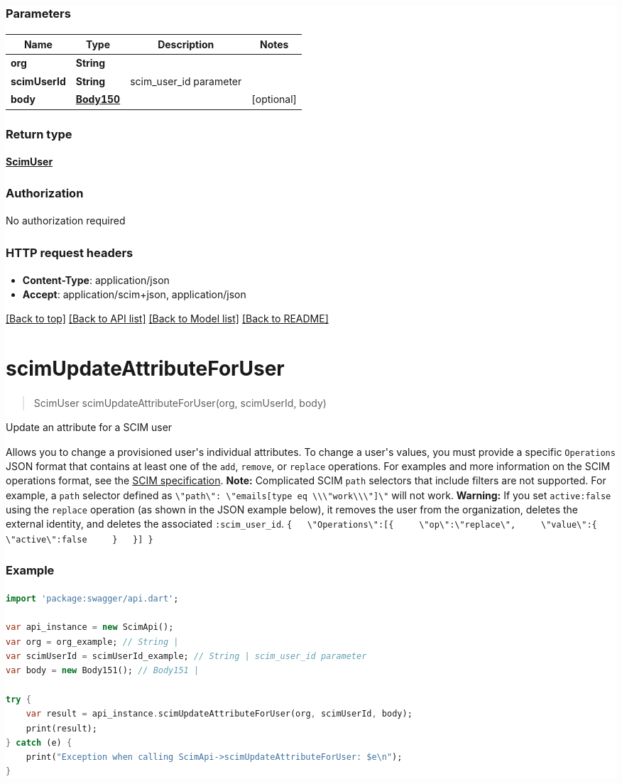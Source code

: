 ### Parameters

Name | Type | Description  | Notes
------------- | ------------- | ------------- | -------------
 **org** | **String**|  | 
 **scimUserId** | **String**| scim_user_id parameter | 
 **body** | [**Body150**](Body150.md)|  | [optional] 

### Return type

[**ScimUser**](ScimUser.md)

### Authorization

No authorization required

### HTTP request headers

 - **Content-Type**: application/json
 - **Accept**: application/scim+json, application/json

[[Back to top]](#) [[Back to API list]](../README.md#documentation-for-api-endpoints) [[Back to Model list]](../README.md#documentation-for-models) [[Back to README]](../README.md)

# **scimUpdateAttributeForUser**
> ScimUser scimUpdateAttributeForUser(org, scimUserId, body)

Update an attribute for a SCIM user

Allows you to change a provisioned user's individual attributes. To change a user's values, you must provide a specific `Operations` JSON format that contains at least one of the `add`, `remove`, or `replace` operations. For examples and more information on the SCIM operations format, see the [SCIM specification](https://tools.ietf.org/html/rfc7644#section-3.5.2).  **Note:** Complicated SCIM `path` selectors that include filters are not supported. For example, a `path` selector defined as `\"path\": \"emails[type eq \\\"work\\\"]\"` will not work.  **Warning:** If you set `active:false` using the `replace` operation (as shown in the JSON example below), it removes the user from the organization, deletes the external identity, and deletes the associated `:scim_user_id`.  ``` {   \"Operations\":[{     \"op\":\"replace\",     \"value\":{       \"active\":false     }   }] } ```

### Example
```dart
import 'package:swagger/api.dart';

var api_instance = new ScimApi();
var org = org_example; // String | 
var scimUserId = scimUserId_example; // String | scim_user_id parameter
var body = new Body151(); // Body151 | 

try {
    var result = api_instance.scimUpdateAttributeForUser(org, scimUserId, body);
    print(result);
} catch (e) {
    print("Exception when calling ScimApi->scimUpdateAttributeForUser: $e\n");
}
```

